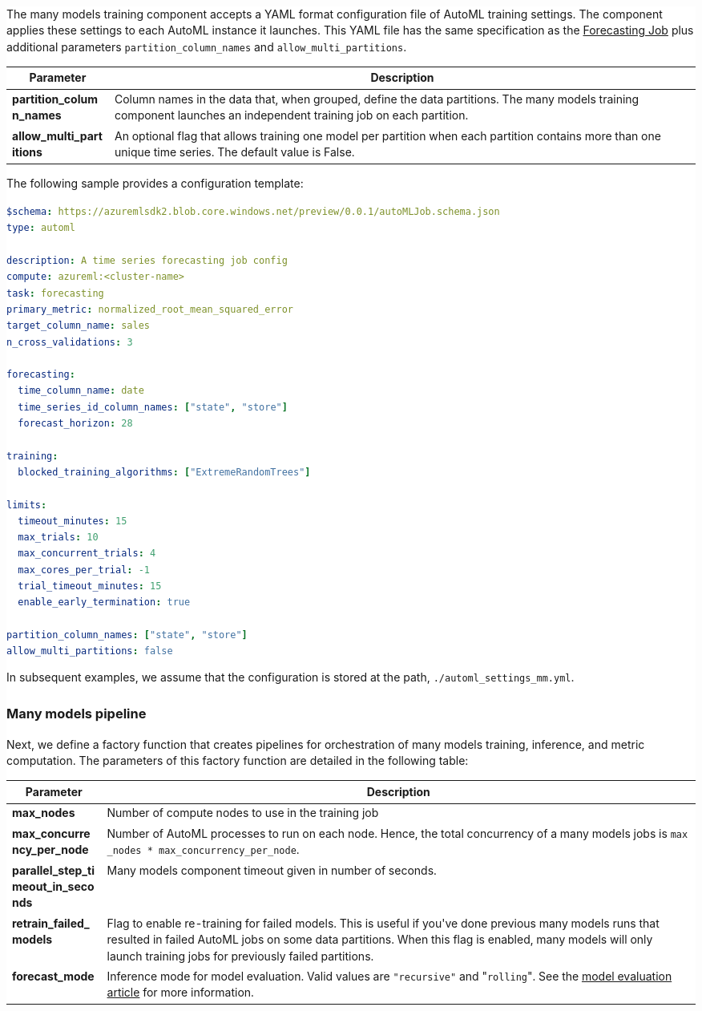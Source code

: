 The many models training component accepts a YAML format configuration file of AutoML training settings. The component applies these settings to each AutoML instance it launches. This YAML file has the same specification as the [Forecasting Job](reference-automated-ml-forecasting.md) plus additional parameters `partition_column_names` and `allow_multi_partitions`.

Parameter|Description
--|--
| **partition_column_names** | Column names in the data that, when grouped, define the data partitions. The many models training component launches an independent training job on each partition.
| **allow_multi_partitions** | An optional flag that allows training one model per partition when each partition contains more than one unique time series. The default value is False.

The following sample provides a configuration template:
```yml
$schema: https://azuremlsdk2.blob.core.windows.net/preview/0.0.1/autoMLJob.schema.json
type: automl

description: A time series forecasting job config
compute: azureml:<cluster-name>
task: forecasting
primary_metric: normalized_root_mean_squared_error
target_column_name: sales
n_cross_validations: 3

forecasting:
  time_column_name: date
  time_series_id_column_names: ["state", "store"]
  forecast_horizon: 28

training:
  blocked_training_algorithms: ["ExtremeRandomTrees"]

limits:
  timeout_minutes: 15
  max_trials: 10
  max_concurrent_trials: 4
  max_cores_per_trial: -1
  trial_timeout_minutes: 15
  enable_early_termination: true
  
partition_column_names: ["state", "store"]
allow_multi_partitions: false
```

In subsequent examples, we assume that the configuration is stored at the path, `./automl_settings_mm.yml`. 


### Many models pipeline

Next, we define a factory function that creates pipelines for orchestration of many models training, inference, and metric computation. The parameters of this factory function are detailed in the following table:

Parameter|Description
--|--
**max_nodes** | Number of compute nodes to use in the training job 
**max_concurrency_per_node** | Number of AutoML processes to run on each node. Hence, the total concurrency of a many models jobs is `max_nodes * max_concurrency_per_node`. 
**parallel_step_timeout_in_seconds** | Many models component timeout given in number of seconds.
**retrain_failed_models** | Flag to enable re-training for failed models. This is useful if you've done previous many models runs that resulted in failed AutoML jobs on some data partitions. When this flag is enabled, many models will only launch training jobs for previously failed partitions.
**forecast_mode** | Inference mode for model evaluation. Valid values are `"recursive"` and "`rolling`". See the [model evaluation article](concept-automl-forecasting-evaluation.md) for more information.